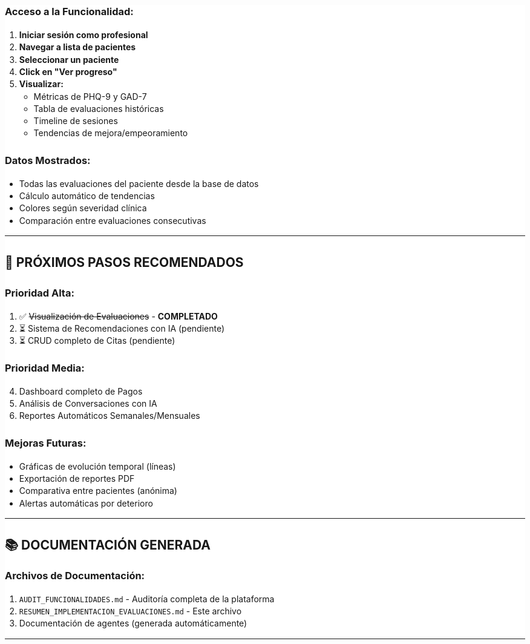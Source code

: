 ### Acceso a la Funcionalidad:

1. **Iniciar sesión como profesional**
2. **Navegar a lista de pacientes**
3. **Seleccionar un paciente**
4. **Click en "Ver progreso"**
5. **Visualizar:**
   - Métricas de PHQ-9 y GAD-7
   - Tabla de evaluaciones históricas
   - Timeline de sesiones
   - Tendencias de mejora/empeoramiento

### Datos Mostrados:
- Todas las evaluaciones del paciente desde la base de datos
- Cálculo automático de tendencias
- Colores según severidad clínica
- Comparación entre evaluaciones consecutivas

---

## 🚀 PRÓXIMOS PASOS RECOMENDADOS

### Prioridad Alta:
1. ✅ ~~Visualización de Evaluaciones~~ - **COMPLETADO**
2. ⏳ Sistema de Recomendaciones con IA (pendiente)
3. ⏳ CRUD completo de Citas (pendiente)

### Prioridad Media:
4. Dashboard completo de Pagos
5. Análisis de Conversaciones con IA
6. Reportes Automáticos Semanales/Mensuales

### Mejoras Futuras:
- Gráficas de evolución temporal (líneas)
- Exportación de reportes PDF
- Comparativa entre pacientes (anónima)
- Alertas automáticas por deterioro

---

## 📚 DOCUMENTACIÓN GENERADA

### Archivos de Documentación:
1. `AUDIT_FUNCIONALIDADES.md` - Auditoría completa de la plataforma
2. `RESUMEN_IMPLEMENTACION_EVALUACIONES.md` - Este archivo
3. Documentación de agentes (generada automáticamente)

---
